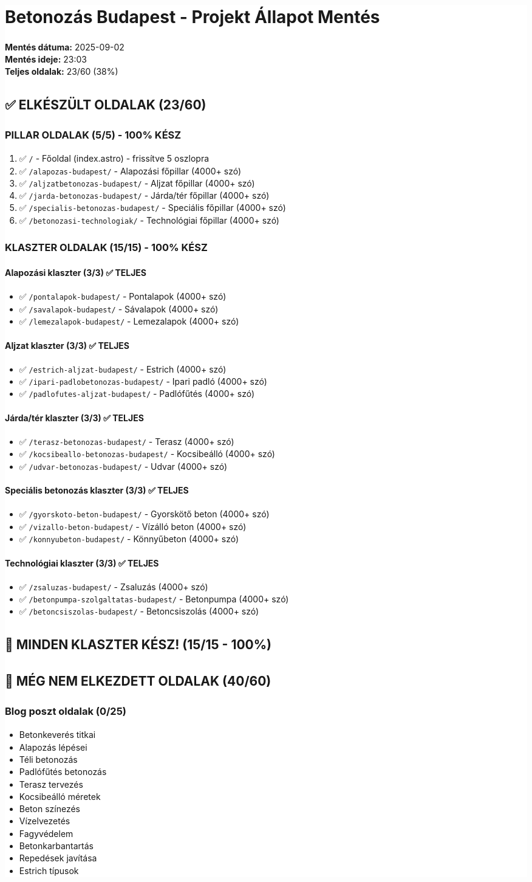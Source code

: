 # Betonozás Budapest - Projekt Állapot Mentés
**Mentés dátuma:** 2025-09-02  
**Mentés ideje:** 23:03  
**Teljes oldalak:** 23/60 (38%)

## ✅ ELKÉSZÜLT OLDALAK (23/60)

### PILLAR OLDALAK (5/5) - 100% KÉSZ
1. ✅ `/` - Főoldal (index.astro) - frissítve 5 oszlopra
2. ✅ `/alapozas-budapest/` - Alapozási főpillar (4000+ szó)
3. ✅ `/aljzatbetonozas-budapest/` - Aljzat főpillar (4000+ szó)  
4. ✅ `/jarda-betonozas-budapest/` - Járda/tér főpillar (4000+ szó)
5. ✅ `/specialis-betonozas-budapest/` - Speciális főpillar (4000+ szó)
6. ✅ `/betonozasi-technologiak/` - Technológiai főpillar (4000+ szó)

### KLASZTER OLDALAK (15/15) - 100% KÉSZ

#### Alapozási klaszter (3/3) ✅ TELJES
- ✅ `/pontalapok-budapest/` - Pontalapok (4000+ szó)
- ✅ `/savalapok-budapest/` - Sávalapok (4000+ szó)  
- ✅ `/lemezalapok-budapest/` - Lemezalapok (4000+ szó)

#### Aljzat klaszter (3/3) ✅ TELJES
- ✅ `/estrich-aljzat-budapest/` - Estrich (4000+ szó)
- ✅ `/ipari-padlobetonozas-budapest/` - Ipari padló (4000+ szó)
- ✅ `/padlofutes-aljzat-budapest/` - Padlófűtés (4000+ szó)

#### Járda/tér klaszter (3/3) ✅ TELJES  
- ✅ `/terasz-betonozas-budapest/` - Terasz (4000+ szó)
- ✅ `/kocsibeallo-betonozas-budapest/` - Kocsibeálló (4000+ szó)
- ✅ `/udvar-betonozas-budapest/` - Udvar (4000+ szó)

#### Speciális betonozás klaszter (3/3) ✅ TELJES  
- ✅ `/gyorskoto-beton-budapest/` - Gyorskötő beton (4000+ szó)
- ✅ `/vizallo-beton-budapest/` - Vízálló beton (4000+ szó) 
- ✅ `/konnyubeton-budapest/` - Könnyűbeton (4000+ szó)

#### Technológiai klaszter (3/3) ✅ TELJES
- ✅ `/zsaluzas-budapest/` - Zsaluzás (4000+ szó)
- ✅ `/betonpumpa-szolgaltatas-budapest/` - Betonpumpa (4000+ szó)
- ✅ `/betoncsiszolas-budapest/` - Betoncsiszolás (4000+ szó)

## 🎯 MINDEN KLASZTER KÉSZ! (15/15 - 100%)

## 🚫 MÉG NEM ELKEZDETT OLDALAK (40/60)

### Blog poszt oldalak (0/25)
- Betonkeverés titkai
- Alapozás lépései
- Téli betonozás
- Padlófűtés betonozás
- Terasz tervezés
- Kocsibeálló méretek
- Beton színezés
- Vízelvezetés
- Fagyvédelem
- Betonkarbantartás
- Repedések javítása
- Estrich típusok